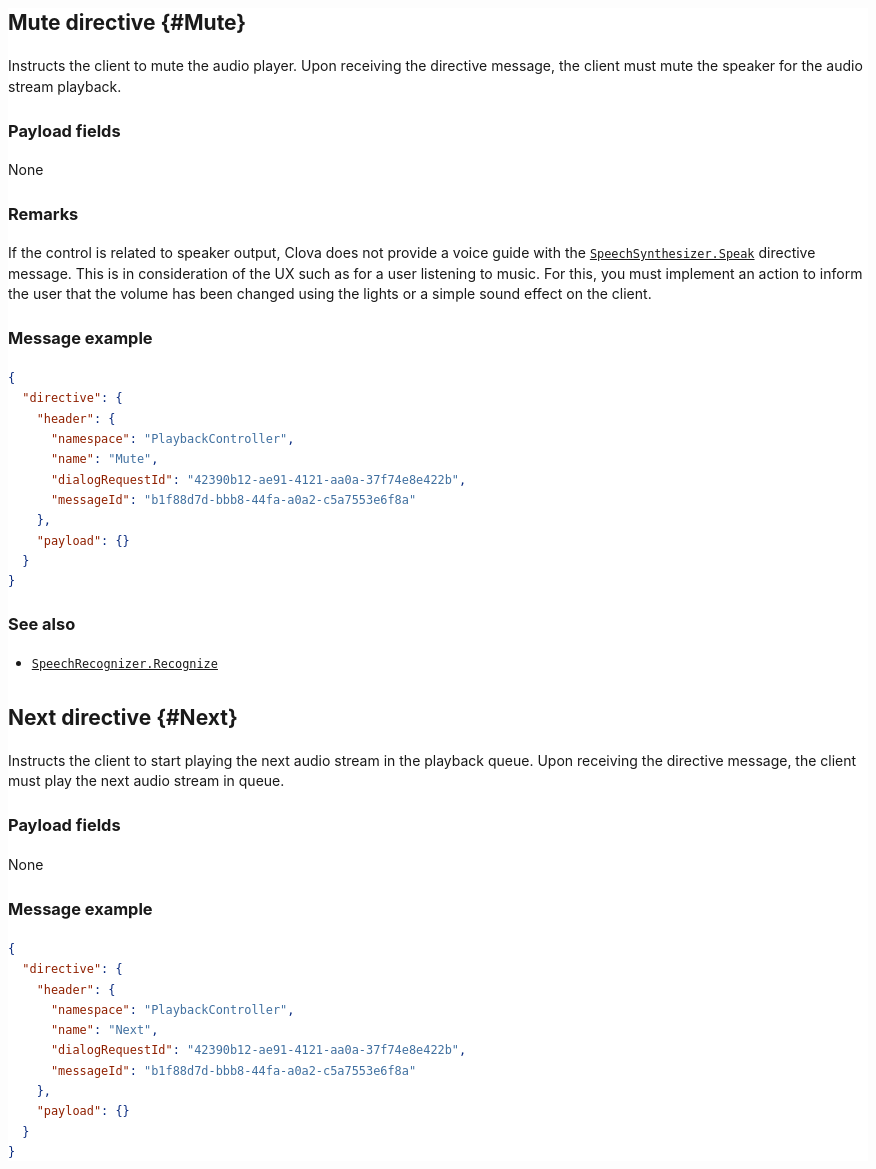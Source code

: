 ## Mute directive {#Mute}
Instructs the client to mute the audio player. Upon receiving the directive message, the client must mute the speaker for the audio stream playback.

### Payload fields
None

### Remarks

If the control is related to speaker output, Clova does not provide a voice guide with the [`SpeechSynthesizer.Speak`](/Develop/References/CICInterface/SpeechSynthesizer.md#Speak) directive message. This is in consideration of the UX such as for a user listening to music. For this, you must implement an action to inform the user that the volume has been changed using the lights or a simple sound effect on the client.

### Message example

```json
{
  "directive": {
    "header": {
      "namespace": "PlaybackController",
      "name": "Mute",
      "dialogRequestId": "42390b12-ae91-4121-aa0a-37f74e8e422b",
      "messageId": "b1f88d7d-bbb8-44fa-a0a2-c5a7553e6f8a"
    },
    "payload": {}
  }
}
```

### See also
* [`SpeechRecognizer.Recognize`](/Develop/References/CICInterface/SpeechRecognizer.md#Recognize)

## Next directive {#Next}
Instructs the client to start playing the next audio stream in the playback queue. Upon receiving the directive message, the client must play the next audio stream in queue.

### Payload fields
None

### Message example

```json
{
  "directive": {
    "header": {
      "namespace": "PlaybackController",
      "name": "Next",
      "dialogRequestId": "42390b12-ae91-4121-aa0a-37f74e8e422b",
      "messageId": "b1f88d7d-bbb8-44fa-a0a2-c5a7553e6f8a"
    },
    "payload": {}
  }
}
```
